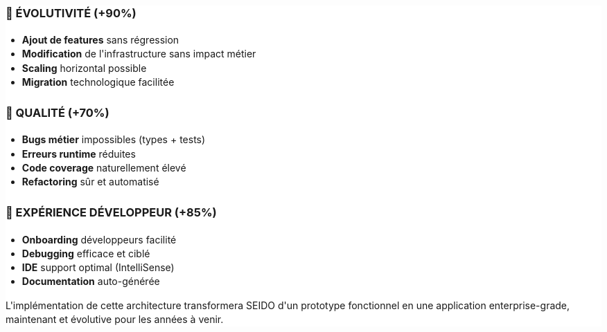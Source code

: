 ### 🚀 ÉVOLUTIVITÉ (+90%)
- **Ajout de features** sans régression
- **Modification** de l'infrastructure sans impact métier
- **Scaling** horizontal possible
- **Migration** technologique facilitée

### 🐛 QUALITÉ (+70%)
- **Bugs métier** impossibles (types + tests)
- **Erreurs runtime** réduites
- **Code coverage** naturellement élevé
- **Refactoring** sûr et automatisé

### 👥 EXPÉRIENCE DÉVELOPPEUR (+85%)
- **Onboarding** développeurs facilité
- **Debugging** efficace et ciblé
- **IDE** support optimal (IntelliSense)
- **Documentation** auto-générée

L'implémentation de cette architecture transformera SEIDO d'un prototype fonctionnel en une application enterprise-grade, maintenant et évolutive pour les années à venir.